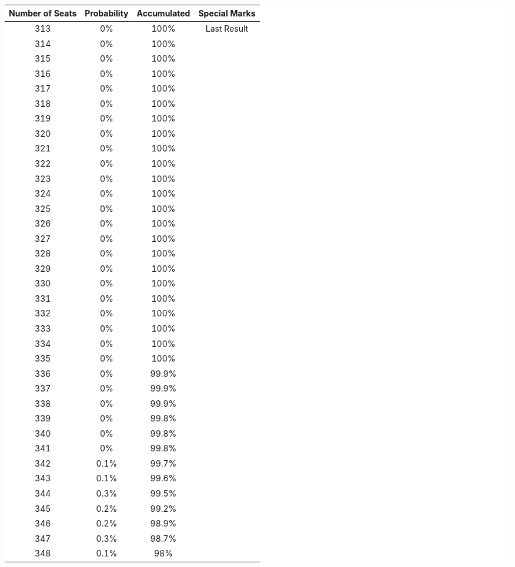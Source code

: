 | Number of Seats | Probability | Accumulated | Special Marks |
|:---------------:|:-----------:|:-----------:|:-------------:|
| 313 | 0% | 100% | Last Result |
| 314 | 0% | 100% |  |
| 315 | 0% | 100% |  |
| 316 | 0% | 100% |  |
| 317 | 0% | 100% |  |
| 318 | 0% | 100% |  |
| 319 | 0% | 100% |  |
| 320 | 0% | 100% |  |
| 321 | 0% | 100% |  |
| 322 | 0% | 100% |  |
| 323 | 0% | 100% |  |
| 324 | 0% | 100% |  |
| 325 | 0% | 100% |  |
| 326 | 0% | 100% |  |
| 327 | 0% | 100% |  |
| 328 | 0% | 100% |  |
| 329 | 0% | 100% |  |
| 330 | 0% | 100% |  |
| 331 | 0% | 100% |  |
| 332 | 0% | 100% |  |
| 333 | 0% | 100% |  |
| 334 | 0% | 100% |  |
| 335 | 0% | 100% |  |
| 336 | 0% | 99.9% |  |
| 337 | 0% | 99.9% |  |
| 338 | 0% | 99.9% |  |
| 339 | 0% | 99.8% |  |
| 340 | 0% | 99.8% |  |
| 341 | 0% | 99.8% |  |
| 342 | 0.1% | 99.7% |  |
| 343 | 0.1% | 99.6% |  |
| 344 | 0.3% | 99.5% |  |
| 345 | 0.2% | 99.2% |  |
| 346 | 0.2% | 98.9% |  |
| 347 | 0.3% | 98.7% |  |
| 348 | 0.1% | 98% |  |